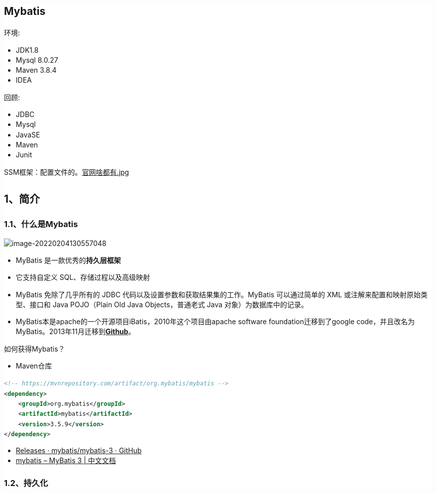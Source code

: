 ## Mybatis

环境:

* JDK1.8
* Mysql 8.0.27
* Maven 3.8.4
* IDEA

回顾:

* JDBC
* Mysql
* JavaSE
* Maven
* Junit

SSM框架：配置文件的。[官网啥都有.jpg](http://www.mybatis.cn/archives/789.html)



## 1、简介

### 1.1、什么是Mybatis

![image-20220204130557048](https://gitee.com/sky-dog/note/raw/master/img/202204291918196.png)

* MyBatis 是一款优秀的**持久层框架**
* 它支持自定义 SQL、存储过程以及高级映射
* MyBatis 免除了几乎所有的 JDBC 代码以及设置参数和获取结果集的工作。MyBatis 可以通过简单的 XML 或注解来配置和映射原始类型、接口和 Java POJO（Plain Old Java Objects，普通老式 Java 对象）为数据库中的记录。

* MyBatis本是apache的一个开源项目iBatis，2010年这个项目由apache software foundation迁移到了google code，并且改名为MyBatis。2013年11月迁移到[**Github**](https://github.com/search?q=mybatis)。



如何获得Mybatis？

* Maven仓库

~~~xml
<!-- https://mvnrepository.com/artifact/org.mybatis/mybatis -->
<dependency>
    <groupId>org.mybatis</groupId>
    <artifactId>mybatis</artifactId>
    <version>3.5.9</version>
</dependency>

~~~

* [Releases · mybatis/mybatis-3 · GitHub](https://github.com/mybatis/mybatis-3/releases)
* [mybatis – MyBatis 3 | 中文文档](https://mybatis.org/mybatis-3/zh/index.html)



### 1.2、持久化

